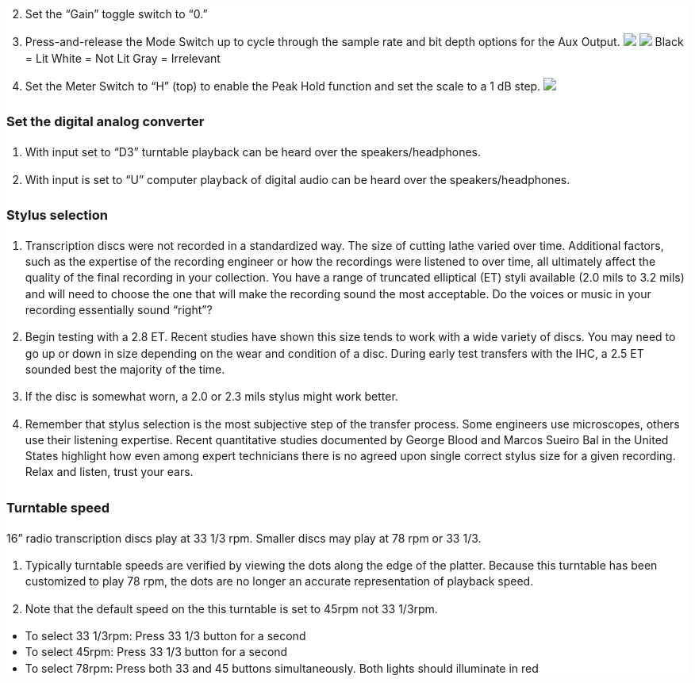 2. Set the “Gain” toggle switch to “0.”

3. Press-and-release the Mode Switch up to cycle through the sample rate and bit depth options for the Aux Output.
![](../assets/img/lacq/image03.jpg)
![](../assets/img/lacq/image25.jpg)
Black = Lit
White = Not Lit
Gray = Irrelevant

4. Set the Meter Switch to “H” (top) to enable the Peak Hold function and set the scale to a 1 dB step.
![](../assets/img/lacq/image17.jpg)

### Set the digital analog converter
1. With input set to “D3” turntable playback can be heard over the speakers/headphones.

2. With input is set to “U” computer playback of digital audio can be heard over the speakers/headphones.

### Stylus selection
1. Transcription discs were not recorded in a standardized way. The size of cutting lathe varied over time. Additional factors, such as the expertise of the recording engineer or how the recordings were listened to over time, all ultimately affect the quality of the final recording in your collection. You have a range of truncated elliptical (ET) styli available (2.0 mils to 3.2 mils) and will need to choose the one that will make the recording sound the most acceptable. Do the voices or music in your recording essentially sound “right”?

2. Begin testing with a 2.8 ET. Recent studies have shown this size tends to work with a wide variety of discs. You may need to go up or down in size depending on the wear and condition of a disc. During early test transfers with the IHC, a 2.5 ET sounded best the majority of the time. 

3. If the disc is somewhat worn, a 2.0 or 2.3 mils stylus might work better. 

4. Remember that stylus selection is the most subjective step of the transfer process. Some engineers use microscopes, others use their listening expertise. Recent quantitative studies documented by George Blood and Marcos Sueiro Bal in the United States highlight how even among expert technicians there is no agreed upon single correct stylus size for a given recording. Relax and listen, trust your ears.

### Turntable speed
16” radio transcription discs play at 33 1/3 rpm. Smaller discs may play at 78 rpm or 33 1/3.

1. Typically turntable speeds are verified by viewing the dots along the edge of the platter. Because this turntable has been customized to play 78 rpm, the dots are no longer an accurate representation of playback speed. 

2. Note that the default speed on the this turntable is set to 45rpm not 33 1/3rpm.
 * To select 33 1/3rpm: Press 33 1/3 button for a second
 * To select 45rpm: Press 33 1/3 button for a second
 * To select 78rpm: Press both 33 and 45 buttons simultaneously. Both lights should illuminate in red
 
